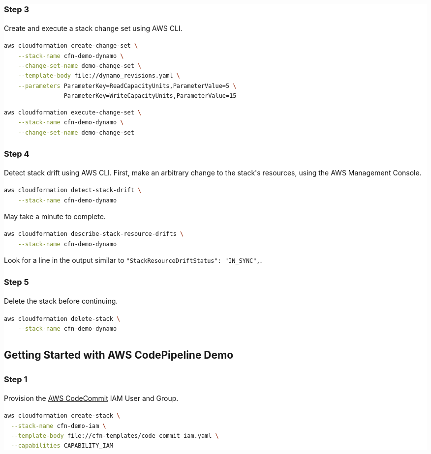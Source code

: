 ### Step  3

Create and execute a stack change set using AWS CLI.

```bash
aws cloudformation create-change-set \
    --stack-name cfn-demo-dynamo \
    --change-set-name demo-change-set \
    --template-body file://dynamo_revisions.yaml \
    --parameters ParameterKey=ReadCapacityUnits,ParameterValue=5 \
                 ParameterKey=WriteCapacityUnits,ParameterValue=15
```

```bash
aws cloudformation execute-change-set \
    --stack-name cfn-demo-dynamo \
    --change-set-name demo-change-set
```

### Step  4

Detect stack drift using AWS CLI. First, make an arbitrary change to the stack's resources, using the AWS Management Console.

```bash
aws cloudformation detect-stack-drift \
    --stack-name cfn-demo-dynamo
```

May take a minute to complete.

```bash
aws cloudformation describe-stack-resource-drifts \
    --stack-name cfn-demo-dynamo
```

Look for a line in the output similar to `"StackResourceDriftStatus": "IN_SYNC",`.

### Step  5

Delete the stack before continuing.

```bash
aws cloudformation delete-stack \
    --stack-name cfn-demo-dynamo
```

## Getting Started with AWS CodePipeline Demo

### Step  1

Provision the [AWS CodeCommit](https://aws.amazon.com/codecommit/) IAM User and Group.

```bash
aws cloudformation create-stack \
  --stack-name cfn-demo-iam \
  --template-body file://cfn-templates/code_commit_iam.yaml \
  --capabilities CAPABILITY_IAM
```
